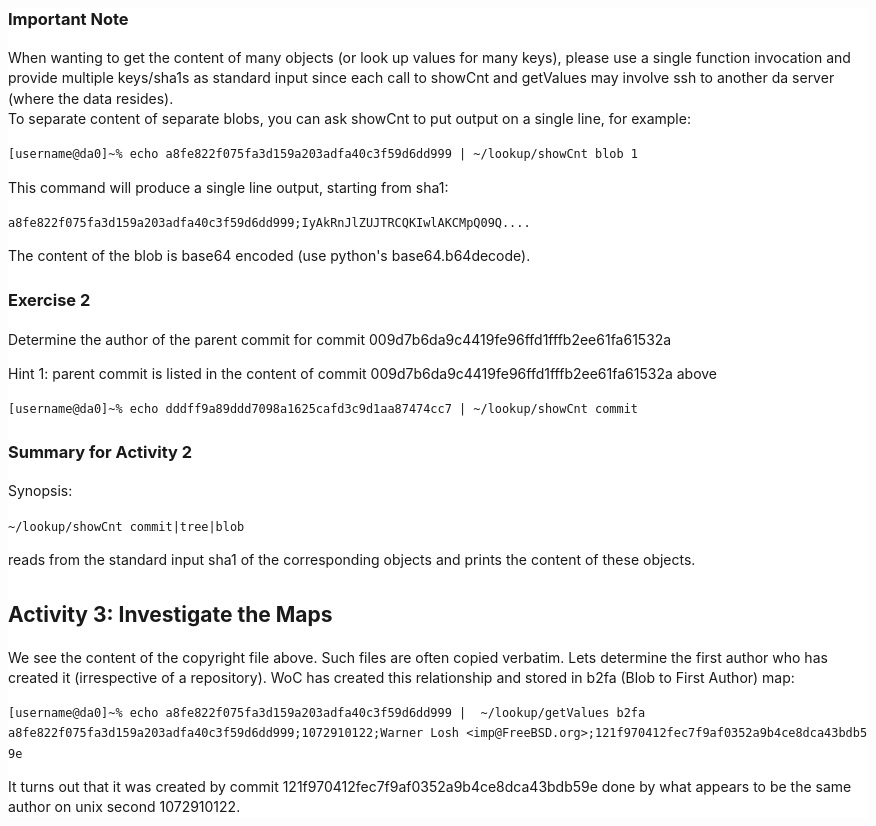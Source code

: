 ### Important Note

When wanting to get the content of many objects (or look up
values for many keys), please use a single function invocation and
provide multiple keys/sha1s as standard input since each call to showCnt
and getValues may involve ssh to another da server (where the data
resides).  
To separate content of separate blobs, you can ask showCnt to put
output on a single line, for example:

```
[username@da0]~% echo a8fe822f075fa3d159a203adfa40c3f59d6dd999 | ~/lookup/showCnt blob 1
```

This command will produce a single line output, starting from sha1:

```
a8fe822f075fa3d159a203adfa40c3f59d6dd999;IyAkRnJlZUJTRCQKIwlAKCMpQ09Q....
```

The content of the blob is base64 encoded (use python's base64.b64decode).

### Exercise 2

Determine the author of the parent commit for commit 009d7b6da9c4419fe96ffd1fffb2ee61fa61532a

Hint 1: parent commit is listed in the content of commit 009d7b6da9c4419fe96ffd1fffb2ee61fa61532a above

```
[username@da0]~% echo dddff9a89ddd7098a1625cafd3c9d1aa87474cc7 | ~/lookup/showCnt commit
```

### Summary for Activity 2

Synopsis:

```
~/lookup/showCnt commit|tree|blob
```

reads from the standard input sha1 of the corresponding objects and
prints the content of these objects.

## Activity 3: Investigate the Maps

We see the content of the copyright file above. Such files are often copied verbatim. Lets determine the first author who has created it (irrespective of a repository).
WoC has created this relationship and stored in b2fa (Blob to First Author) map:

```
[username@da0]~% echo a8fe822f075fa3d159a203adfa40c3f59d6dd999 |  ~/lookup/getValues b2fa
a8fe822f075fa3d159a203adfa40c3f59d6dd999;1072910122;Warner Losh <imp@FreeBSD.org>;121f970412fec7f9af0352a9b4ce8dca43bdb59e
```

It turns out that it was created by commit 121f970412fec7f9af0352a9b4ce8dca43bdb59e done by what appears to be the same author on unix second 1072910122.

